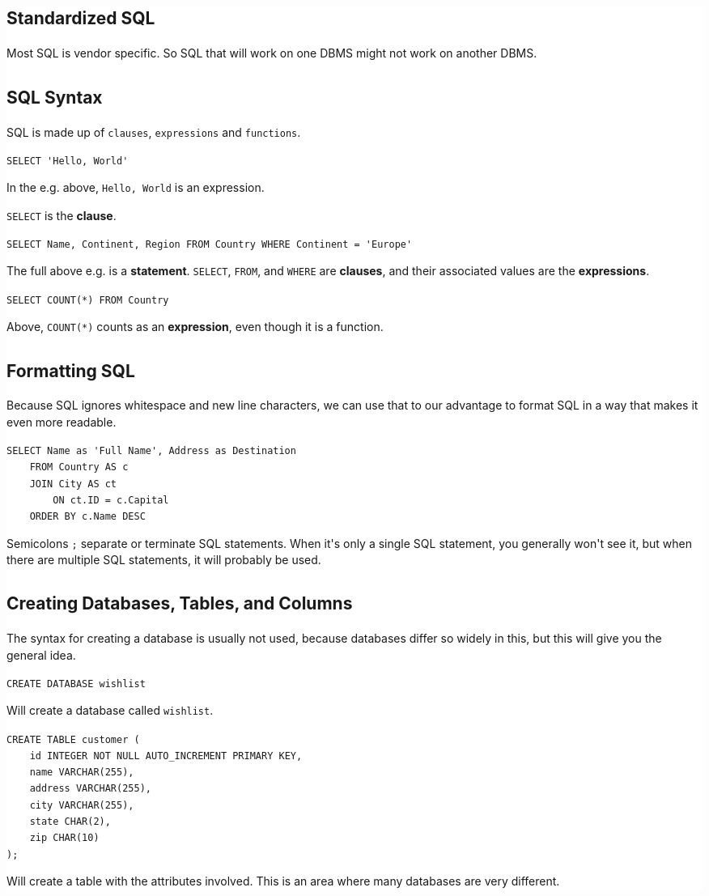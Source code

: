 ## Standardized SQL

Most SQL is vendor specific. So SQL that will work on one DBMS might not work on another DBMS.

## SQL Syntax

SQL is made up of `clauses`, `expressions` and `functions`.

	SELECT 'Hello, World'

In the e.g. above, `Hello, World` is an expression.

`SELECT` is the **clause**.

	SELECT Name, Continent, Region FROM Country WHERE Continent = 'Europe'

The full above e.g. is a **statement**. `SELECT`, `FROM`, and `WHERE` are **clauses**, and their associated values are the **expressions**.

	SELECT COUNT(*) FROM Country

Above, `COUNT(*)` counts as an **expression**, even though it is a function.

## Formatting SQL

Because SQL ignores whitespace and new line characters, we can use that to our advantage to format SQL in a way that makes it even more readable.

	SELECT Name as 'Full Name', Address as Destination 
		FROM Country AS c
		JOIN City AS ct
			ON ct.ID = c.Capital
		ORDER BY c.Name DESC

Semicolons `;` separate or terminate SQL statements. When it's only a single SQL statement, you generally won't see it, but when there are multiple SQL statements, it will probably be used.

## Creating Databases, Tables, and Columns

The syntax for creating a database is usually not used, because databases differ so widely in this, but this will give you the general idea.

	CREATE DATABASE wishlist

Will create a database called `wishlist`.

	CREATE TABLE customer (
		id INTEGER NOT NULL AUTO_INCREMENT PRIMARY KEY,
		name VARCHAR(255),
		address VARCHAR(255),
		city VARCHAR(255),
		state CHAR(2),
		zip CHAR(10) 
	);

Will create a table with the attributes involved. This is an area where many databases are very different.

